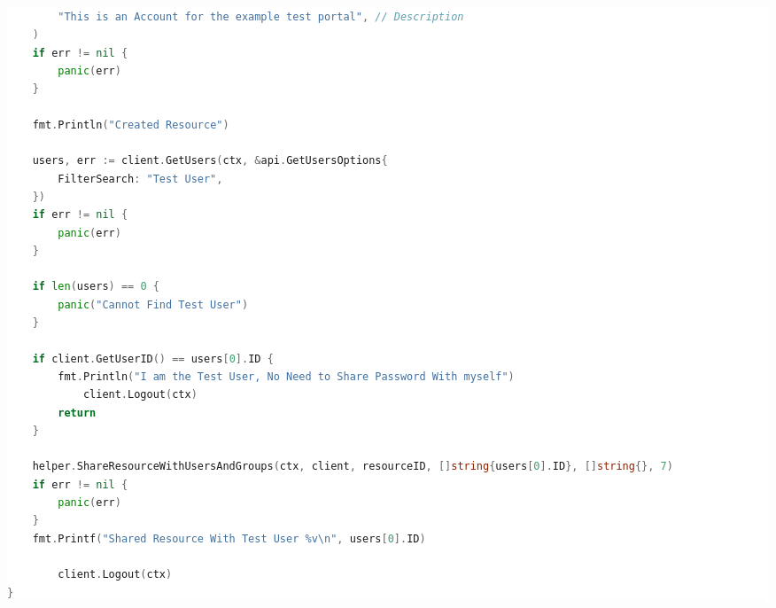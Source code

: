 ```go
		"This is an Account for the example test portal", // Description
	)
	if err != nil {
		panic(err)
	}

	fmt.Println("Created Resource")

	users, err := client.GetUsers(ctx, &api.GetUsersOptions{
		FilterSearch: "Test User",
	})
	if err != nil {
		panic(err)
	}

	if len(users) == 0 {
		panic("Cannot Find Test User")
	}

	if client.GetUserID() == users[0].ID {
		fmt.Println("I am the Test User, No Need to Share Password With myself")
        	client.Logout(ctx)
		return
	}

	helper.ShareResourceWithUsersAndGroups(ctx, client, resourceID, []string{users[0].ID}, []string{}, 7)
	if err != nil {
		panic(err)
	}
	fmt.Printf("Shared Resource With Test User %v\n", users[0].ID)

    	client.Logout(ctx)
}
```
